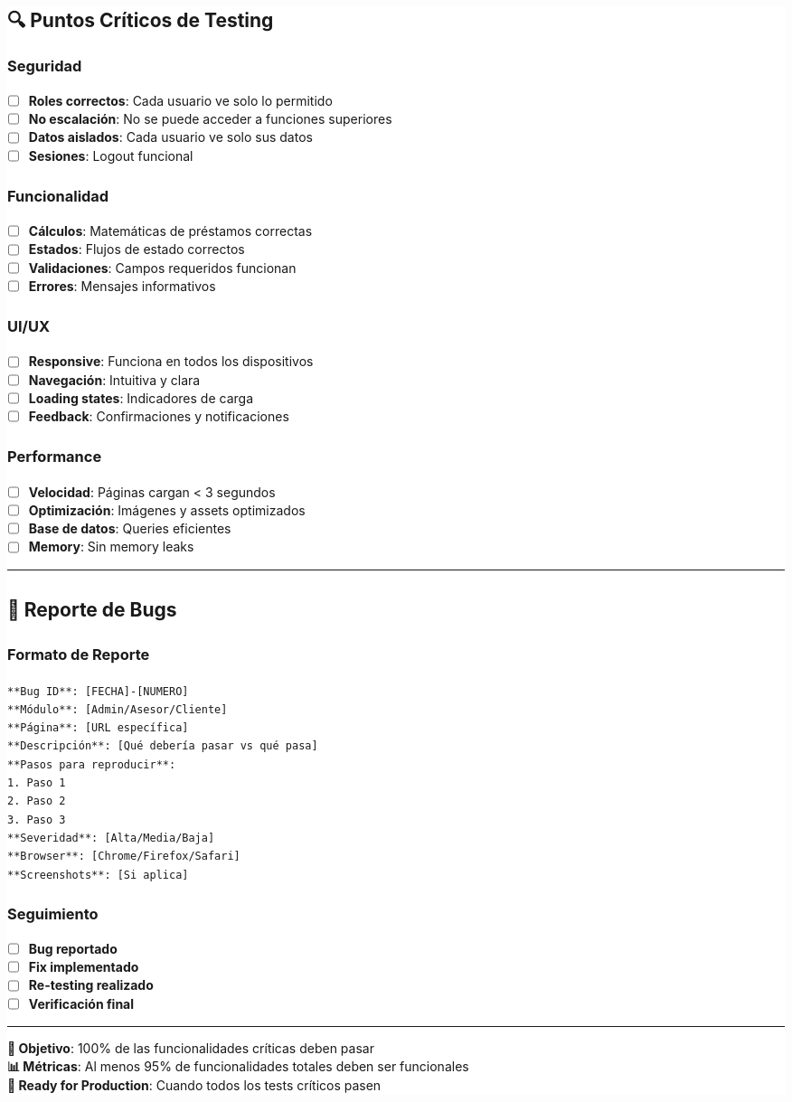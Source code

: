 ## 🔍 Puntos Críticos de Testing

### Seguridad
- [ ] **Roles correctos**: Cada usuario ve solo lo permitido
- [ ] **No escalación**: No se puede acceder a funciones superiores
- [ ] **Datos aislados**: Cada usuario ve solo sus datos
- [ ] **Sesiones**: Logout funcional

### Funcionalidad
- [ ] **Cálculos**: Matemáticas de préstamos correctas
- [ ] **Estados**: Flujos de estado correctos
- [ ] **Validaciones**: Campos requeridos funcionan
- [ ] **Errores**: Mensajes informativos

### UI/UX
- [ ] **Responsive**: Funciona en todos los dispositivos
- [ ] **Navegación**: Intuitiva y clara
- [ ] **Loading states**: Indicadores de carga
- [ ] **Feedback**: Confirmaciones y notificaciones

### Performance
- [ ] **Velocidad**: Páginas cargan < 3 segundos
- [ ] **Optimización**: Imágenes y assets optimizados
- [ ] **Base de datos**: Queries eficientes
- [ ] **Memory**: Sin memory leaks

---

## 🐛 Reporte de Bugs

### Formato de Reporte
```
**Bug ID**: [FECHA]-[NUMERO]
**Módulo**: [Admin/Asesor/Cliente]
**Página**: [URL específica]
**Descripción**: [Qué debería pasar vs qué pasa]
**Pasos para reproducir**:
1. Paso 1
2. Paso 2
3. Paso 3
**Severidad**: [Alta/Media/Baja]
**Browser**: [Chrome/Firefox/Safari]
**Screenshots**: [Si aplica]
```

### Seguimiento
- [ ] **Bug reportado**
- [ ] **Fix implementado**
- [ ] **Re-testing realizado**
- [ ] **Verificación final**

---

**🎯 Objetivo**: 100% de las funcionalidades críticas deben pasar  
**📊 Métricas**: Al menos 95% de funcionalidades totales deben ser funcionales  
**🚀 Ready for Production**: Cuando todos los tests críticos pasen
